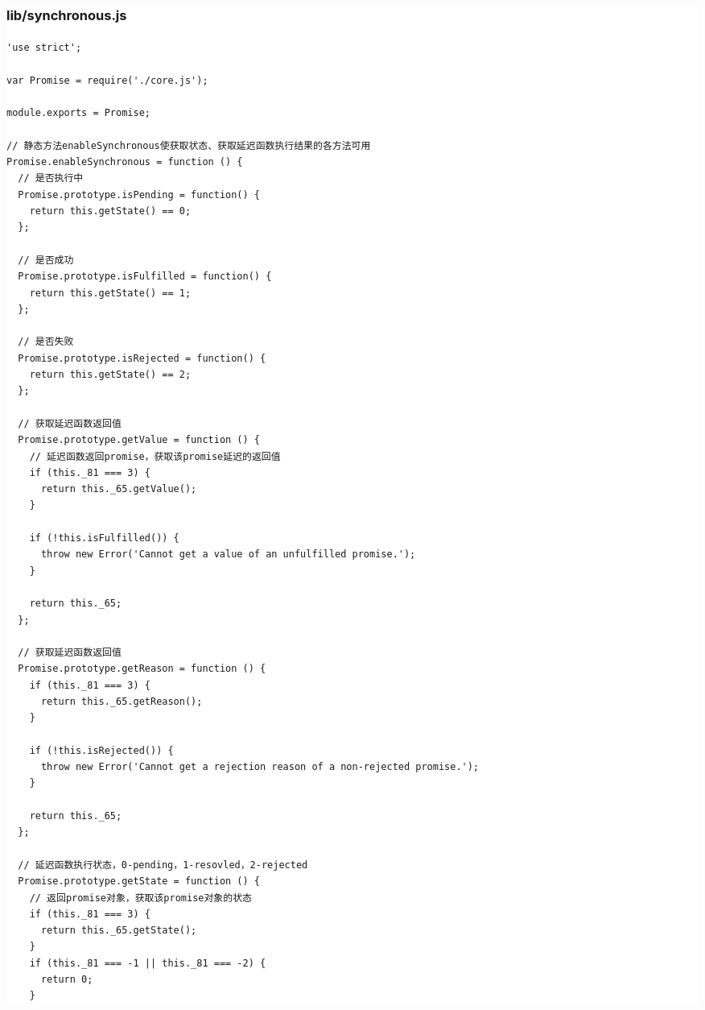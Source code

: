 ### lib/synchronous.js 

	'use strict';

	var Promise = require('./core.js');

	module.exports = Promise;

	// 静态方法enableSynchronous使获取状态、获取延迟函数执行结果的各方法可用
	Promise.enableSynchronous = function () {
	  // 是否执行中
	  Promise.prototype.isPending = function() {
	    return this.getState() == 0;
	  };

	  // 是否成功
	  Promise.prototype.isFulfilled = function() {
	    return this.getState() == 1;
	  };

	  // 是否失败
	  Promise.prototype.isRejected = function() {
	    return this.getState() == 2;
	  };

	  // 获取延迟函数返回值
	  Promise.prototype.getValue = function () {
	    // 延迟函数返回promise，获取该promise延迟的返回值
	    if (this._81 === 3) {
	      return this._65.getValue();
	    }

	    if (!this.isFulfilled()) {
	      throw new Error('Cannot get a value of an unfulfilled promise.');
	    }

	    return this._65;
	  };
	  
	  // 获取延迟函数返回值
	  Promise.prototype.getReason = function () {
	    if (this._81 === 3) {
	      return this._65.getReason();
	    }

	    if (!this.isRejected()) {
	      throw new Error('Cannot get a rejection reason of a non-rejected promise.');
	    }

	    return this._65;
	  };

	  // 延迟函数执行状态，0-pending，1-resovled，2-rejected
	  Promise.prototype.getState = function () {
	    // 返回promise对象，获取该promise对象的状态
	    if (this._81 === 3) {
	      return this._65.getState();
	    }
	    if (this._81 === -1 || this._81 === -2) {
	      return 0;
	    }
